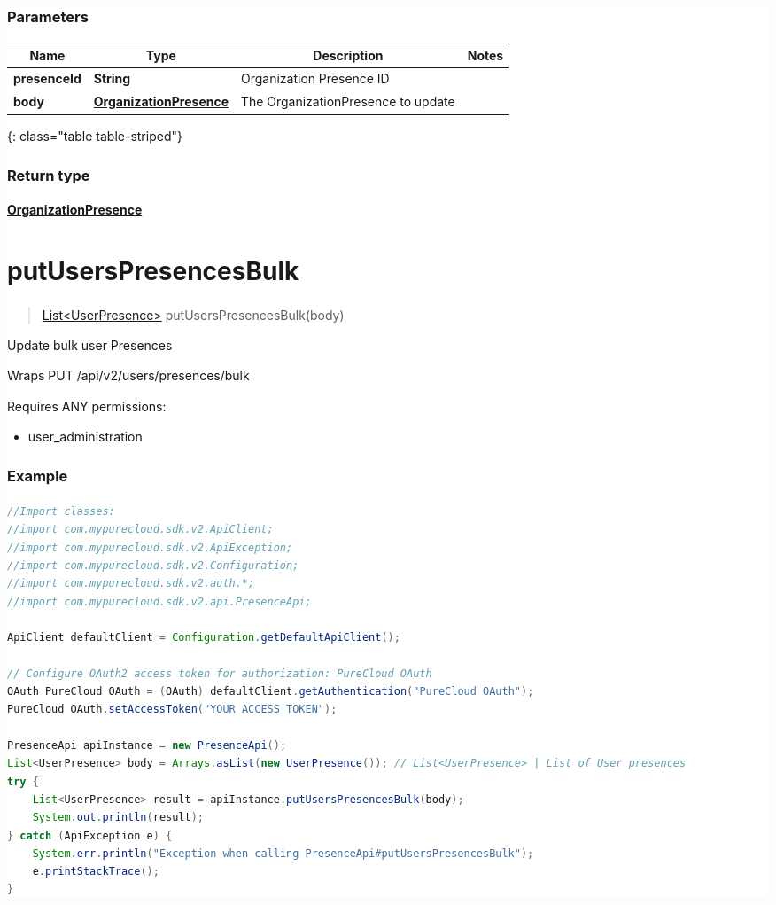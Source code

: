 ### Parameters


| Name | Type | Description  | Notes |
| ------------- | ------------- | ------------- | ------------- |
| **presenceId** | **String**| Organization Presence ID | |
| **body** | [**OrganizationPresence**](OrganizationPresence.html)| The OrganizationPresence to update | |
{: class="table table-striped"}

### Return type

[**OrganizationPresence**](OrganizationPresence.html)

<a name="putUsersPresencesBulk"></a>

# **putUsersPresencesBulk**



> [List&lt;UserPresence&gt;](UserPresence.html) putUsersPresencesBulk(body)

Update bulk user Presences



Wraps PUT /api/v2/users/presences/bulk  

Requires ANY permissions: 

* user_administration

### Example

~~~java
//Import classes:
//import com.mypurecloud.sdk.v2.ApiClient;
//import com.mypurecloud.sdk.v2.ApiException;
//import com.mypurecloud.sdk.v2.Configuration;
//import com.mypurecloud.sdk.v2.auth.*;
//import com.mypurecloud.sdk.v2.api.PresenceApi;

ApiClient defaultClient = Configuration.getDefaultApiClient();

// Configure OAuth2 access token for authorization: PureCloud OAuth
OAuth PureCloud OAuth = (OAuth) defaultClient.getAuthentication("PureCloud OAuth");
PureCloud OAuth.setAccessToken("YOUR ACCESS TOKEN");

PresenceApi apiInstance = new PresenceApi();
List<UserPresence> body = Arrays.asList(new UserPresence()); // List<UserPresence> | List of User presences
try {
    List<UserPresence> result = apiInstance.putUsersPresencesBulk(body);
    System.out.println(result);
} catch (ApiException e) {
    System.err.println("Exception when calling PresenceApi#putUsersPresencesBulk");
    e.printStackTrace();
}
~~~
